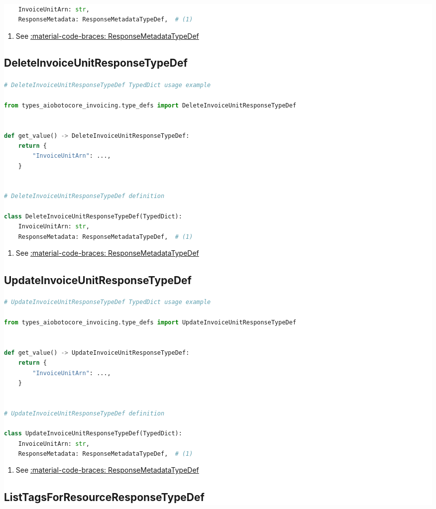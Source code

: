 ```python
    InvoiceUnitArn: str,
    ResponseMetadata: ResponseMetadataTypeDef,  # (1)
```

1. See [:material-code-braces: ResponseMetadataTypeDef](./type_defs.md#responsemetadatatypedef)

## DeleteInvoiceUnitResponseTypeDef

```python
# DeleteInvoiceUnitResponseTypeDef TypedDict usage example

from types_aiobotocore_invoicing.type_defs import DeleteInvoiceUnitResponseTypeDef


def get_value() -> DeleteInvoiceUnitResponseTypeDef:
    return {
        "InvoiceUnitArn": ...,
    }


# DeleteInvoiceUnitResponseTypeDef definition

class DeleteInvoiceUnitResponseTypeDef(TypedDict):
    InvoiceUnitArn: str,
    ResponseMetadata: ResponseMetadataTypeDef,  # (1)
```

1. See [:material-code-braces: ResponseMetadataTypeDef](./type_defs.md#responsemetadatatypedef)

## UpdateInvoiceUnitResponseTypeDef

```python
# UpdateInvoiceUnitResponseTypeDef TypedDict usage example

from types_aiobotocore_invoicing.type_defs import UpdateInvoiceUnitResponseTypeDef


def get_value() -> UpdateInvoiceUnitResponseTypeDef:
    return {
        "InvoiceUnitArn": ...,
    }


# UpdateInvoiceUnitResponseTypeDef definition

class UpdateInvoiceUnitResponseTypeDef(TypedDict):
    InvoiceUnitArn: str,
    ResponseMetadata: ResponseMetadataTypeDef,  # (1)
```

1. See [:material-code-braces: ResponseMetadataTypeDef](./type_defs.md#responsemetadatatypedef)

## ListTagsForResourceResponseTypeDef
